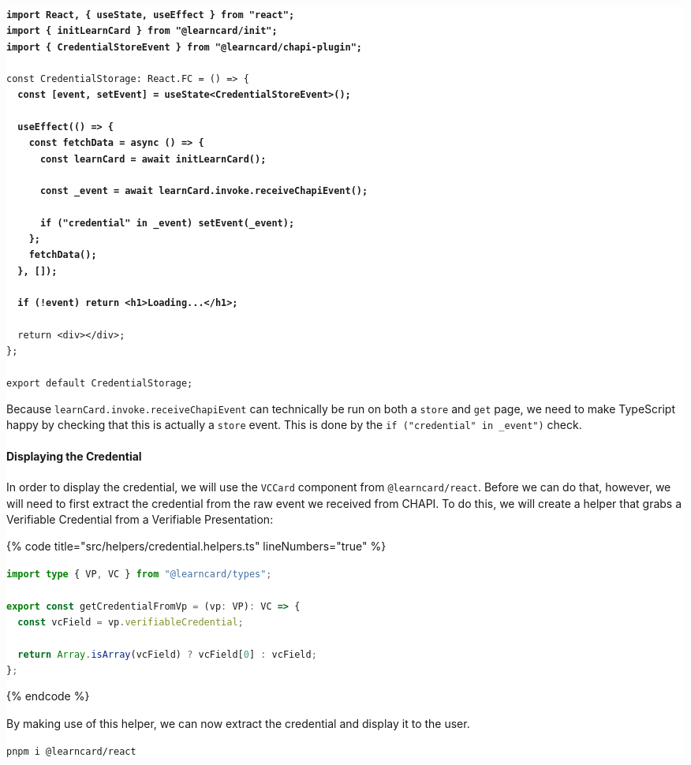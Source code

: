 <pre class="language-tsx" data-title="src/components/CredentialStorage.tsx" data-line-numbers><code class="lang-tsx"><strong>import React, { useState, useEffect } from "react";
</strong><strong>import { initLearnCard } from "@learncard/init";
</strong><strong>import { CredentialStoreEvent } from "@learncard/chapi-plugin";
</strong>
const CredentialStorage: React.FC = () => {
<strong>  const [event, setEvent] = useState&#x3C;CredentialStoreEvent>();
</strong><strong>
</strong><strong>  useEffect(() => {
</strong><strong>    const fetchData = async () => {
</strong><strong>      const learnCard = await initLearnCard();
</strong><strong>
</strong><strong>      const _event = await learnCard.invoke.receiveChapiEvent();
</strong><strong>
</strong><strong>      if ("credential" in _event) setEvent(_event);
</strong><strong>    };
</strong><strong>    fetchData();
</strong><strong>  }, []);
</strong><strong>  
</strong><strong>  if (!event) return &#x3C;h1>Loading...&#x3C;/h1>;
</strong>
  return &#x3C;div>&#x3C;/div>;
};

export default CredentialStorage;
</code></pre>

Because `learnCard.invoke.receiveChapiEvent` can technically be run on both a `store` and `get` page, we need to make TypeScript happy by checking that this is actually a `store` event. This is done by the `if ("credential" in _event")` check.

#### Displaying the Credential

In order to display the credential, we will use the `VCCard` component from `@learncard/react`. Before we can do that, however, we will need to first extract the credential from the raw event we received from CHAPI. To do this, we will create a helper that grabs a Verifiable Credential from a Verifiable Presentation:

{% code title="src/helpers/credential.helpers.ts" lineNumbers="true" %}
```typescript
import type { VP, VC } from "@learncard/types";

export const getCredentialFromVp = (vp: VP): VC => {
  const vcField = vp.verifiableCredential;

  return Array.isArray(vcField) ? vcField[0] : vcField;
};
```
{% endcode %}

By making use of this helper, we can now extract the credential and display it to the user.

```bash
pnpm i @learncard/react
```
